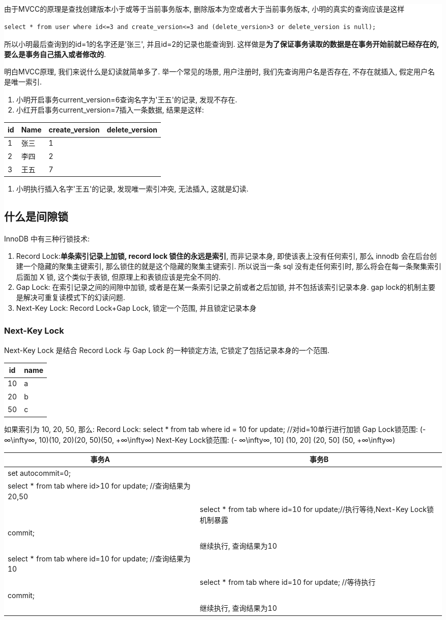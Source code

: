 由于MVCC的原理是查找创建版本小于或等于当前事务版本, 删除版本为空或者大于当前事务版本, 小明的真实的查询应该是这样

```mysql
select * from user where id<=3 and create_version<=3 and (delete_version>3 or delete_version is null);
```

所以小明最后查询到的id=1的名字还是'张三', 并且id=2的记录也能查询到. 这样做是**为了保证事务读取的数据是在事务开始前就已经存在的, 要么是事务自己插入或者修改的**. 

明白MVCC原理, 我们来说什么是幻读就简单多了. 举一个常见的场景, 用户注册时, 我们先查询用户名是否存在, 不存在就插入, 假定用户名是唯一索引. 

1.  小明开启事务current_version=6查询名字为'王五'的记录, 发现不存在. 
2.  小红开启事务current_version=7插入一条数据, 结果是这样:

| id   | Name | create_version | delete_version |
| ---- | ---- | -------------- | -------------- |
| 1    | 张三 | 1              |                |
| 2    | 李四 | 2              |                |
| 3    | 王五 | 7              |                |

1.  小明执行插入名字'王五'的记录, 发现唯一索引冲突, 无法插入, 这就是幻读. 



## 什么是间隙锁

InnoDB 中有三种行锁技术: 

1.  Record Lock:**单条索引记录上加锁, record lock 锁住的永远是索引**, 而非记录本身, 即使该表上没有任何索引, 那么 innodb 会在后台创建一个隐藏的聚集主键索引, 那么锁住的就是这个隐藏的聚集主键索引. 所以说当一条 sql 没有走任何索引时, 那么将会在每一条聚集索引后面加 X 锁, 这个类似于表锁, 但原理上和表锁应该是完全不同的. 
2.  Gap Lock: 在索引记录之间的间隙中加锁, 或者是在某一条索引记录之前或者之后加锁, 并不包括该索引记录本身. gap lock的机制主要是解决可重复读模式下的幻读问题. 
3.  Next-Key Lock: Record Lock+Gap Lock, 锁定一个范围, 并且锁定记录本身

### Next-Key Lock

Next-Key Lock 是结合 Record Lock 与 Gap Lock 的一种锁定方法, 它锁定了包括记录本身的一个范围. 

| id   | name |
| ---- | ---- |
| 10   | a    |
| 20   | b    |
| 50   | c    |

如果索引为 10, 20, 50, 那么: 
Record Lock: select * from tab where id = 10 for update; //对id=10单行进行加锁
Gap Lock锁范围: (- ∞\infty∞, 10)(10, 20)(20, 50)(50, +∞\infty∞)
Next-Key Lock锁范围: (- ∞\infty∞, 10] (10, 20] (20, 50] (50, +∞\infty∞)

| 事务A                                                        | 事务B                                                        |
| ------------------------------------------------------------ | ------------------------------------------------------------ |
| set autocommit=0;                                            |                                                              |
| select * from tab where id>10 for update; //查询结果为20,50  |                                                              |
|                                                              | select * from tab where id=10 for update;//执行等待,Next-Key Lock锁机制暴露 |
| commit;                                                      |                                                              |
|                                                              | 继续执行, 查询结果为10                                       |
| select * from tab where id=10 for update; //查询结果为10     |                                                              |
|                                                              | select * from tab where id=10 for update; //等待执行         |
| commit;                                                      |                                                              |
|                                                              | 继续执行, 查询结果为10                                       |